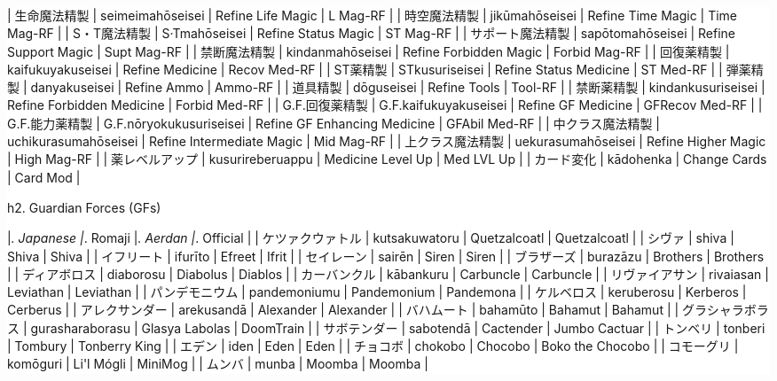 | 生命魔法精製       | seimeimahōseisei        | Refine Life Magic            | L Mag-RF       |
| 時空魔法精製       | jikūmahōseisei          | Refine Time Magic            | Time Mag-RF    |
| S・T魔法精製       | S·Tmahōseisei           | Refine Status Magic          | ST Mag-RF      |
| サポート魔法精製   | sapōtomahōseisei        | Refine Support Magic         | Supt Mag-RF    |
| 禁断魔法精製       | kindanmahōseisei        | Refine Forbidden Magic       | Forbid Mag-RF  |
| 回復薬精製         | kaifukuyakuseisei       | Refine Medicine              | Recov Med-RF   |
| ST薬精製           | STkusuriseisei          | Refine Status Medicine       | ST Med-RF      |
| 弾薬精製           | danyakuseisei           | Refine Ammo                  | Ammo-RF        |
| 道具精製           | dōguseisei              | Refine Tools                 | Tool-RF        |
| 禁断薬精製         | kindankusuriseisei      | Refine Forbidden Medicine    | Forbid Med-RF  |
| G.F.回復薬精製     | G.F.kaifukuyakuseisei   | Refine GF Medicine           | GFRecov Med-RF |
| G.F.能力薬精製     | G.F.nōryokukusuriseisei | Refine GF Enhancing Medicine | GFAbil Med-RF  |
| 中クラス魔法精製   | uchikurasumahōseisei    | Refine Intermediate Magic    | Mid Mag-RF     |
| 上クラス魔法精製   | uekurasumahōseisei      | Refine Higher Magic          | High Mag-RF    |
| 薬レベルアップ     | kusurireberuappu        | Medicine Level Up            | Med LVL Up     |
| カード変化         | kādohenka               | Change Cards                 | Card Mod       |

h2. Guardian Forces (GFs)

|_. Japanese       |_. Romaji        |_. Aerdan       |_. Official       |
| ケツァクウァトル | kutsakuwatoru   | Quetzalcoatl   | Quetzalcoatl     |
| シヴァ           | shiva           | Shiva          | Shiva            |
| イフリート       | ifurīto         | Efreet         | Ifrit            |
| セイレーン       | sairēn          | Siren          | Siren            |
| ブラザーズ       | burazāzu        | Brothers       | Brothers         |
| ディアボロス     | diaborosu       | Diabolus       | Diablos          |
| カーバンクル     | kābankuru       | Carbuncle      | Carbuncle        |
| リヴァイアサン   | rivaiasan       | Leviathan      | Leviathan        |
| パンデモニウム   | pandemoniumu    | Pandemonium    | Pandemona        |
| ケルベロス       | keruberosu      | Kerberos       | Cerberus         |
| アレクサンダー   | arekusandā      | Alexander      | Alexander        |
| バハムート       | bahamūto        | Bahamut        | Bahamut          |
| グラシャラボラス | gurasharaborasu | Glasya Labolas | DoomTrain        |
| サボテンダー     | sabotendā       | Cactender      | Jumbo Cactuar    |
| トンベリ         | tonberi         | Tombury        | Tonberry King    |
| エデン           | iden            | Eden           | Eden             |
| チョコボ         | chokobo         | Chocobo        | Boko the Chocobo |
| コモーグリ       | komōguri        | Li'l Mógli     | MiniMog          |
| ムンバ           | munba           | Moomba         | Moomba           |